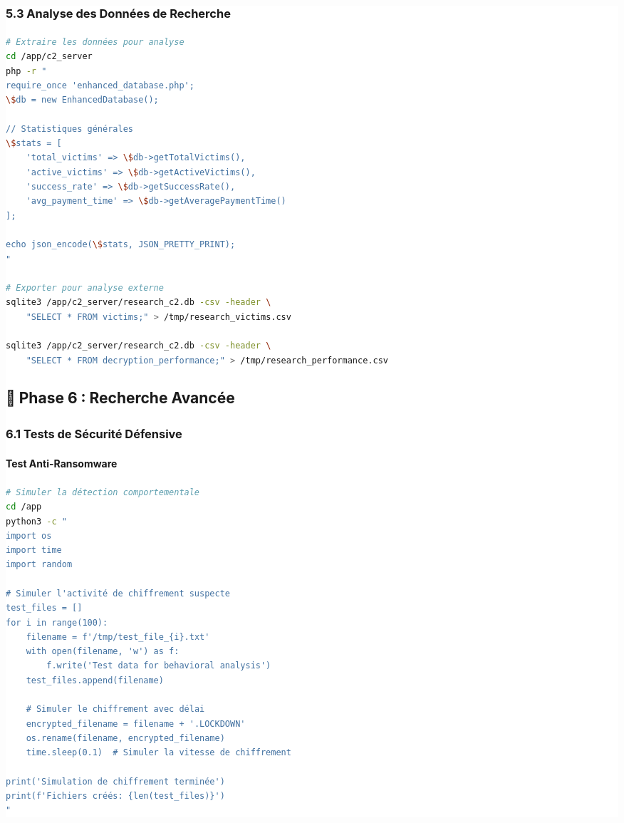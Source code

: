 ### **5.3 Analyse des Données de Recherche**

```bash
# Extraire les données pour analyse
cd /app/c2_server
php -r "
require_once 'enhanced_database.php';
\$db = new EnhancedDatabase();

// Statistiques générales
\$stats = [
    'total_victims' => \$db->getTotalVictims(),
    'active_victims' => \$db->getActiveVictims(),
    'success_rate' => \$db->getSuccessRate(),
    'avg_payment_time' => \$db->getAveragePaymentTime()
];

echo json_encode(\$stats, JSON_PRETTY_PRINT);
"

# Exporter pour analyse externe
sqlite3 /app/c2_server/research_c2.db -csv -header \
    "SELECT * FROM victims;" > /tmp/research_victims.csv

sqlite3 /app/c2_server/research_c2.db -csv -header \
    "SELECT * FROM decryption_performance;" > /tmp/research_performance.csv
```

## 🔧 **Phase 6 : Recherche Avancée**

### **6.1 Tests de Sécurité Défensive**

#### **Test Anti-Ransomware**
```bash
# Simuler la détection comportementale
cd /app
python3 -c "
import os
import time
import random

# Simuler l'activité de chiffrement suspecte
test_files = []
for i in range(100):
    filename = f'/tmp/test_file_{i}.txt'
    with open(filename, 'w') as f:
        f.write('Test data for behavioral analysis')
    test_files.append(filename)
    
    # Simuler le chiffrement avec délai
    encrypted_filename = filename + '.LOCKDOWN'
    os.rename(filename, encrypted_filename)
    time.sleep(0.1)  # Simuler la vitesse de chiffrement

print('Simulation de chiffrement terminée')
print(f'Fichiers créés: {len(test_files)}')
"
```
